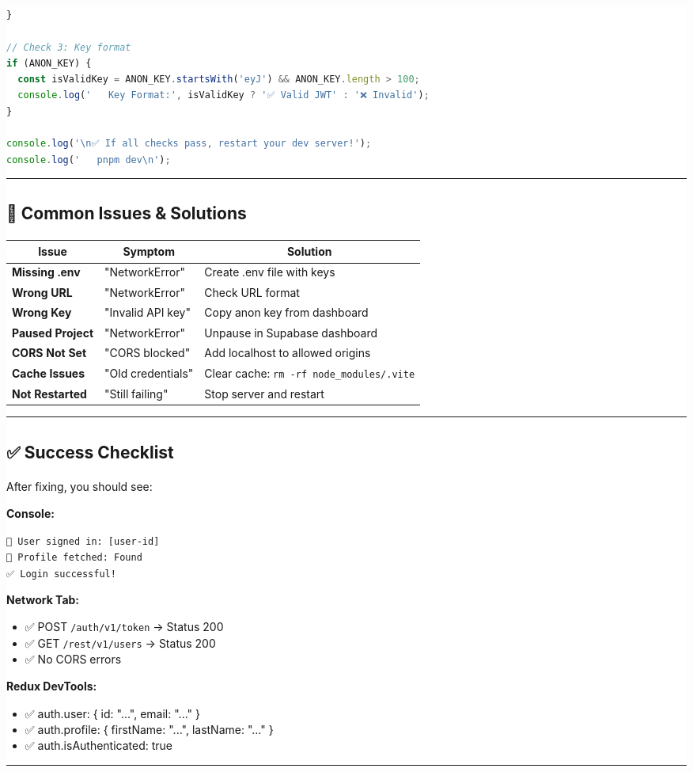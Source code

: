 ```javascript
}

// Check 3: Key format
if (ANON_KEY) {
  const isValidKey = ANON_KEY.startsWith('eyJ') && ANON_KEY.length > 100;
  console.log('   Key Format:', isValidKey ? '✅ Valid JWT' : '❌ Invalid');
}

console.log('\n✅ If all checks pass, restart your dev server!');
console.log('   pnpm dev\n');
```

---

## 📝 Common Issues & Solutions

| Issue | Symptom | Solution |
|-------|---------|----------|
| **Missing .env** | "NetworkError" | Create .env file with keys |
| **Wrong URL** | "NetworkError" | Check URL format |
| **Wrong Key** | "Invalid API key" | Copy anon key from dashboard |
| **Paused Project** | "NetworkError" | Unpause in Supabase dashboard |
| **CORS Not Set** | "CORS blocked" | Add localhost to allowed origins |
| **Cache Issues** | "Old credentials" | Clear cache: `rm -rf node_modules/.vite` |
| **Not Restarted** | "Still failing" | Stop server and restart |

---

## ✅ Success Checklist

After fixing, you should see:

**Console:**
```
🔐 User signed in: [user-id]
👤 Profile fetched: Found
✅ Login successful!
```

**Network Tab:**
- ✅ POST `/auth/v1/token` → Status 200
- ✅ GET `/rest/v1/users` → Status 200
- ✅ No CORS errors

**Redux DevTools:**
- ✅ auth.user: { id: "...", email: "..." }
- ✅ auth.profile: { firstName: "...", lastName: "..." }
- ✅ auth.isAuthenticated: true

---